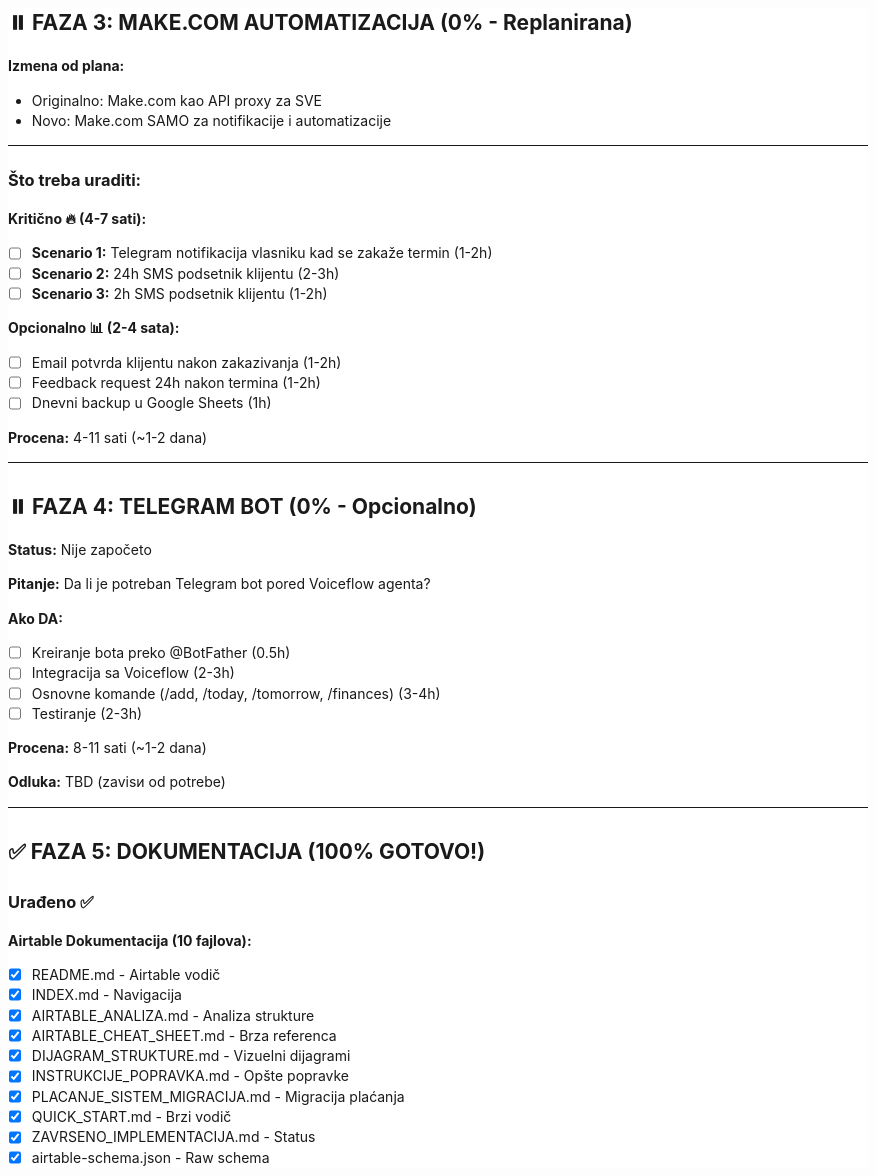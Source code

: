 
## ⏸️ FAZA 3: MAKE.COM AUTOMATIZACIJA (0% - Replanirana)

**Izmena od plana:**
- Originalno: Make.com kao API proxy za SVE
- Novo: Make.com SAMO za notifikacije i automatizacije

---

### Što treba uraditi:

**Kritično 🔥 (4-7 sati):**
- [ ] **Scenario 1:** Telegram notifikacija vlasniku kad se zakaže termin (1-2h)
- [ ] **Scenario 2:** 24h SMS podsetnik klijentu (2-3h)
- [ ] **Scenario 3:** 2h SMS podsetnik klijentu (1-2h)

**Opcionalno 📊 (2-4 sata):**
- [ ] Email potvrda klijentu nakon zakazivanja (1-2h)
- [ ] Feedback request 24h nakon termina (1-2h)
- [ ] Dnevni backup u Google Sheets (1h)

**Procena:** 4-11 sati (~1-2 dana)

---

## ⏸️ FAZA 4: TELEGRAM BOT (0% - Opcionalno)

**Status:** Nije započeto

**Pitanje:** Da li je potreban Telegram bot pored Voiceflow agenta?

**Ako DA:**
- [ ] Kreiranje bota preko @BotFather (0.5h)
- [ ] Integracija sa Voiceflow (2-3h)
- [ ] Osnovne komande (/add, /today, /tomorrow, /finances) (3-4h)
- [ ] Testiranje (2-3h)

**Procena:** 8-11 sati (~1-2 dana)

**Odluka:** TBD (zavisи od potrebe)

---

## ✅ FAZA 5: DOKUMENTACIJA (100% GOTOVO!)

### Urađeno ✅

**Airtable Dokumentacija (10 fajlova):**
- [x] README.md - Airtable vodič
- [x] INDEX.md - Navigacija
- [x] AIRTABLE_ANALIZA.md - Analiza strukture
- [x] AIRTABLE_CHEAT_SHEET.md - Brza referenca
- [x] DIJAGRAM_STRUKTURE.md - Vizuelni dijagrami
- [x] INSTRUKCIJE_POPRAVKA.md - Opšte popravke
- [x] PLACANJE_SISTEM_MIGRACIJA.md - Migracija plaćanja
- [x] QUICK_START.md - Brzi vodič
- [x] ZAVRSENO_IMPLEMENTACIJA.md - Status
- [x] airtable-schema.json - Raw schema
